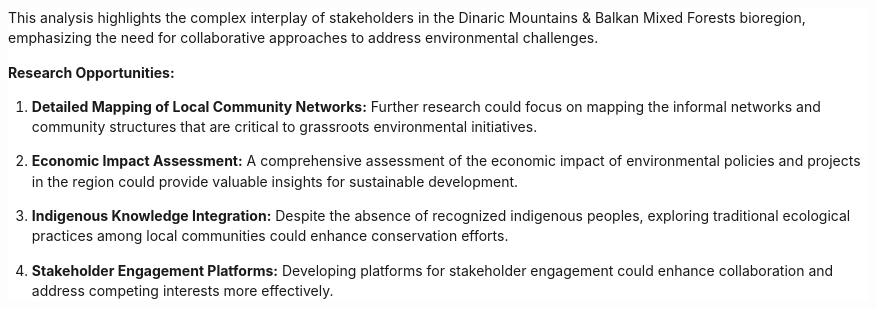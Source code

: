 This analysis highlights the complex interplay of stakeholders in the Dinaric Mountains & Balkan Mixed Forests bioregion, emphasizing the need for collaborative approaches to address environmental challenges.

**Research Opportunities:**

1. **Detailed Mapping of Local Community Networks:** Further research could focus on mapping the informal networks and community structures that are critical to grassroots environmental initiatives.

2. **Economic Impact Assessment:** A comprehensive assessment of the economic impact of environmental policies and projects in the region could provide valuable insights for sustainable development.

3. **Indigenous Knowledge Integration:** Despite the absence of recognized indigenous peoples, exploring traditional ecological practices among local communities could enhance conservation efforts.

4. **Stakeholder Engagement Platforms:** Developing platforms for stakeholder engagement could enhance collaboration and address competing interests more effectively.